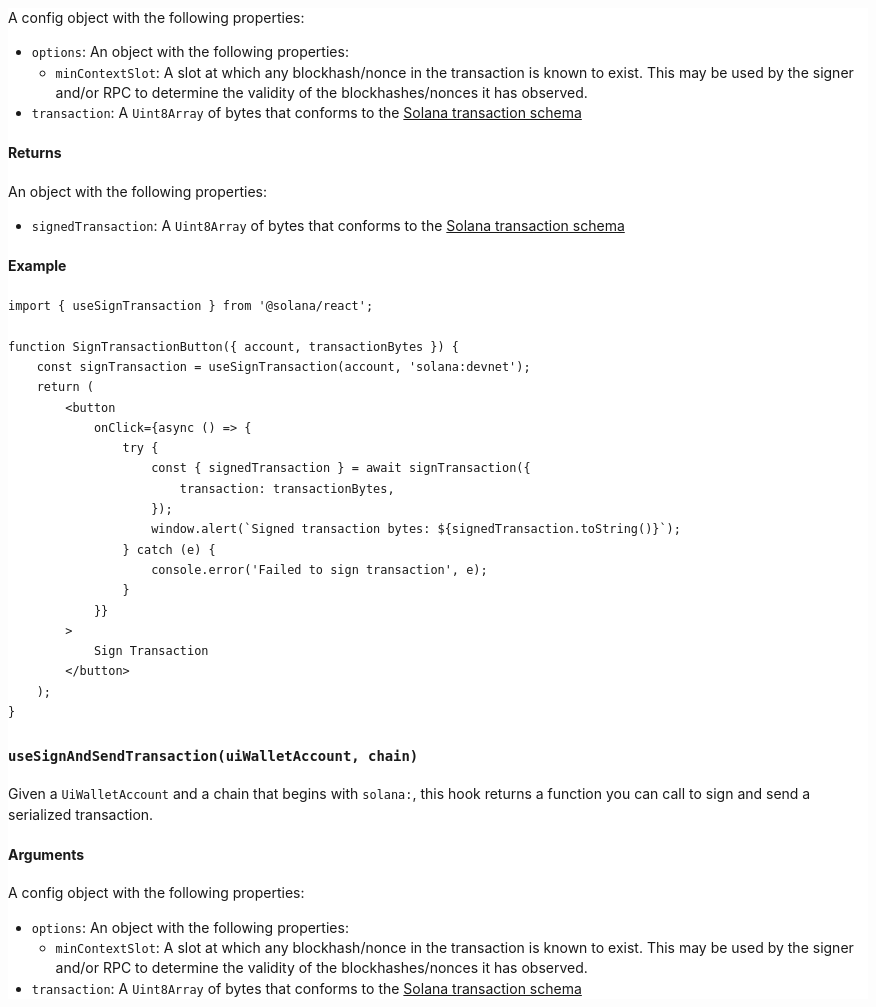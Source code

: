 A config object with the following properties:

-   `options`: An object with the following properties:
    -   `minContextSlot`: A slot at which any blockhash/nonce in the transaction is known to exist. This may be used by the signer and/or RPC to determine the validity of the blockhashes/nonces it has observed.
-   `transaction`: A `Uint8Array` of bytes that conforms to the [Solana transaction schema](https://solana.com/docs/core/transactions#transaction)

#### Returns

An object with the following properties:

-   `signedTransaction`: A `Uint8Array` of bytes that conforms to the [Solana transaction schema](https://solana.com/docs/core/transactions#transaction)

#### Example

```tsx
import { useSignTransaction } from '@solana/react';

function SignTransactionButton({ account, transactionBytes }) {
    const signTransaction = useSignTransaction(account, 'solana:devnet');
    return (
        <button
            onClick={async () => {
                try {
                    const { signedTransaction } = await signTransaction({
                        transaction: transactionBytes,
                    });
                    window.alert(`Signed transaction bytes: ${signedTransaction.toString()}`);
                } catch (e) {
                    console.error('Failed to sign transaction', e);
                }
            }}
        >
            Sign Transaction
        </button>
    );
}
```

### `useSignAndSendTransaction(uiWalletAccount, chain)`

Given a `UiWalletAccount` and a chain that begins with `solana:`, this hook returns a function you can call to sign and send a serialized transaction.

#### Arguments

A config object with the following properties:

-   `options`: An object with the following properties:
    -   `minContextSlot`: A slot at which any blockhash/nonce in the transaction is known to exist. This may be used by the signer and/or RPC to determine the validity of the blockhashes/nonces it has observed.
-   `transaction`: A `Uint8Array` of bytes that conforms to the [Solana transaction schema](https://solana.com/docs/core/transactions#transaction)
